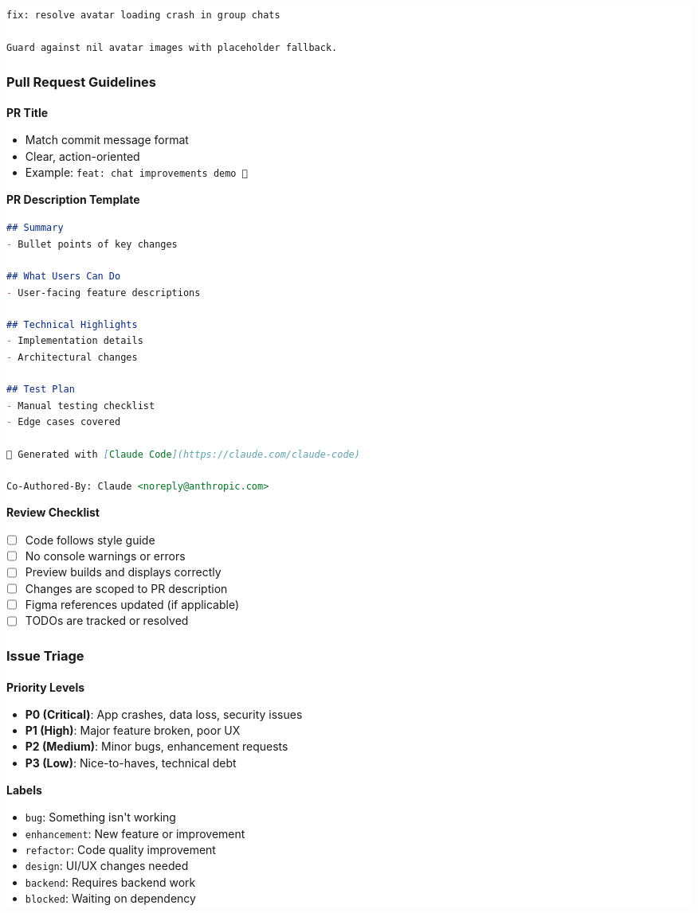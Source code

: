 ```
fix: resolve avatar loading crash in group chats

Guard against nil avatar images with placeholder fallback.
```

### Pull Request Guidelines

**PR Title**
- Match commit message format
- Clear, action-oriented
- Example: `feat: chat improvements demo 💬`

**PR Description Template**
```markdown
## Summary
- Bullet points of key changes

## What Users Can Do
- User-facing feature descriptions

## Technical Highlights
- Implementation details
- Architectural changes

## Test Plan
- Manual testing checklist
- Edge cases covered

🤖 Generated with [Claude Code](https://claude.com/claude-code)

Co-Authored-By: Claude <noreply@anthropic.com>
```

**Review Checklist**
- [ ] Code follows style guide
- [ ] No console warnings or errors
- [ ] Preview builds and displays correctly
- [ ] Changes are scoped to PR description
- [ ] Figma references updated (if applicable)
- [ ] TODOs are tracked or resolved

### Issue Triage

**Priority Levels**
- **P0 (Critical)**: App crashes, data loss, security issues
- **P1 (High)**: Major feature broken, poor UX
- **P2 (Medium)**: Minor bugs, enhancement requests
- **P3 (Low)**: Nice-to-haves, technical debt

**Labels**
- `bug`: Something isn't working
- `enhancement`: New feature or improvement
- `refactor`: Code quality improvement
- `design`: UI/UX changes needed
- `backend`: Requires backend work
- `blocked`: Waiting on dependency
